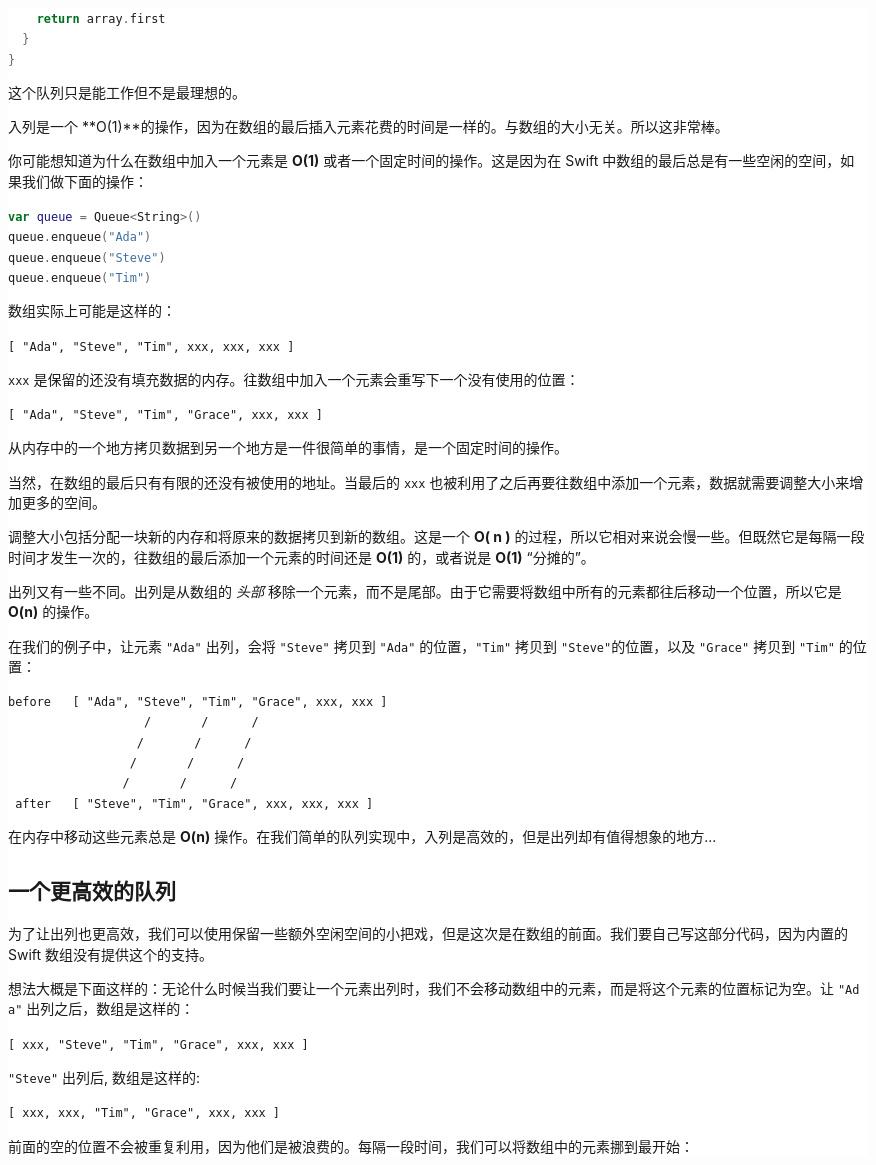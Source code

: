 ```swift
    return array.first
  }
}
```

这个队列只是能工作但不是最理想的。

入列是一个 **O(1)**的操作，因为在数组的最后插入元素花费的时间是一样的。与数组的大小无关。所以这非常棒。

你可能想知道为什么在数组中加入一个元素是 **O(1)** 或者一个固定时间的操作。这是因为在 Swift 中数组的最后总是有一些空闲的空间，如果我们做下面的操作：

```swift
var queue = Queue<String>()
queue.enqueue("Ada")
queue.enqueue("Steve")
queue.enqueue("Tim")
```

数组实际上可能是这样的：

	[ "Ada", "Steve", "Tim", xxx, xxx, xxx ]

`xxx` 是保留的还没有填充数据的内存。往数组中加入一个元素会重写下一个没有使用的位置：

	[ "Ada", "Steve", "Tim", "Grace", xxx, xxx ]

从内存中的一个地方拷贝数据到另一个地方是一件很简单的事情，是一个固定时间的操作。

当然，在数组的最后只有有限的还没有被使用的地址。当最后的 `xxx` 也被利用了之后再要往数组中添加一个元素，数据就需要调整大小来增加更多的空间。

调整大小包括分配一块新的内存和将原来的数据拷贝到新的数组。这是一个 **O( n )** 的过程，所以它相对来说会慢一些。但既然它是每隔一段时间才发生一次的，往数组的最后添加一个元素的时间还是 **O(1)** 的，或者说是 **O(1)** “分摊的”。

出列又有一些不同。出列是从数组的 *头部* 移除一个元素，而不是尾部。由于它需要将数组中所有的元素都往后移动一个位置，所以它是 **O(n)** 的操作。

在我们的例子中，让元素 `"Ada"` 出列，会将 `"Steve"` 拷贝到 `"Ada"` 的位置，`"Tim"` 拷贝到  `"Steve"`的位置，以及 `"Grace"` 拷贝到 `"Tim"` 的位置：

	before   [ "Ada", "Steve", "Tim", "Grace", xxx, xxx ]
	                   /       /      /
	                  /       /      /
	                 /       /      /
	                /       /      /
	 after   [ "Steve", "Tim", "Grace", xxx, xxx, xxx ]
 
在内存中移动这些元素总是 **O(n)** 操作。在我们简单的队列实现中，入列是高效的，但是出列却有值得想象的地方...

## 一个更高效的队列

为了让出列也更高效，我们可以使用保留一些额外空闲空间的小把戏，但是这次是在数组的前面。我们要自己写这部分代码，因为内置的 Swift 数组没有提供这个的支持。

想法大概是下面这样的：无论什么时候当我们要让一个元素出列时，我们不会移动数组中的元素，而是将这个元素的位置标记为空。让 `"Ada"` 出列之后，数组是这样的：

	[ xxx, "Steve", "Tim", "Grace", xxx, xxx ]

`"Steve"` 出列后, 数组是这样的:

	[ xxx, xxx, "Tim", "Grace", xxx, xxx ]

前面的空的位置不会被重复利用，因为他们是被浪费的。每隔一段时间，我们可以将数组中的元素挪到最开始：

